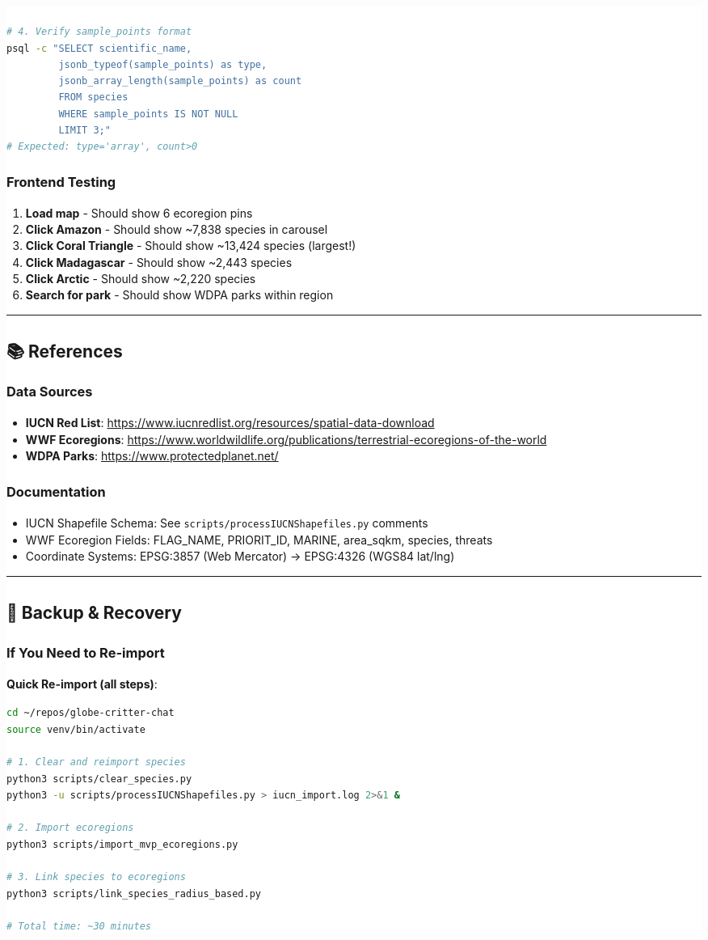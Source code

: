 ```bash

# 4. Verify sample_points format
psql -c "SELECT scientific_name,
         jsonb_typeof(sample_points) as type,
         jsonb_array_length(sample_points) as count
         FROM species
         WHERE sample_points IS NOT NULL
         LIMIT 3;"
# Expected: type='array', count>0
```

### Frontend Testing
1. **Load map** - Should show 6 ecoregion pins
2. **Click Amazon** - Should show ~7,838 species in carousel
3. **Click Coral Triangle** - Should show ~13,424 species (largest!)
4. **Click Madagascar** - Should show ~2,443 species
5. **Click Arctic** - Should show ~2,220 species
6. **Search for park** - Should show WDPA parks within region

---

## 📚 References

### Data Sources
- **IUCN Red List**: https://www.iucnredlist.org/resources/spatial-data-download
- **WWF Ecoregions**: https://www.worldwildlife.org/publications/terrestrial-ecoregions-of-the-world
- **WDPA Parks**: https://www.protectedplanet.net/

### Documentation
- IUCN Shapefile Schema: See `scripts/processIUCNShapefiles.py` comments
- WWF Ecoregion Fields: FLAG_NAME, PRIORIT_ID, MARINE, area_sqkm, species, threats
- Coordinate Systems: EPSG:3857 (Web Mercator) → EPSG:4326 (WGS84 lat/lng)

---

## 💾 Backup & Recovery

### If You Need to Re-import

**Quick Re-import (all steps)**:
```bash
cd ~/repos/globe-critter-chat
source venv/bin/activate

# 1. Clear and reimport species
python3 scripts/clear_species.py
python3 -u scripts/processIUCNShapefiles.py > iucn_import.log 2>&1 &

# 2. Import ecoregions
python3 scripts/import_mvp_ecoregions.py

# 3. Link species to ecoregions
python3 scripts/link_species_radius_based.py

# Total time: ~30 minutes
```
